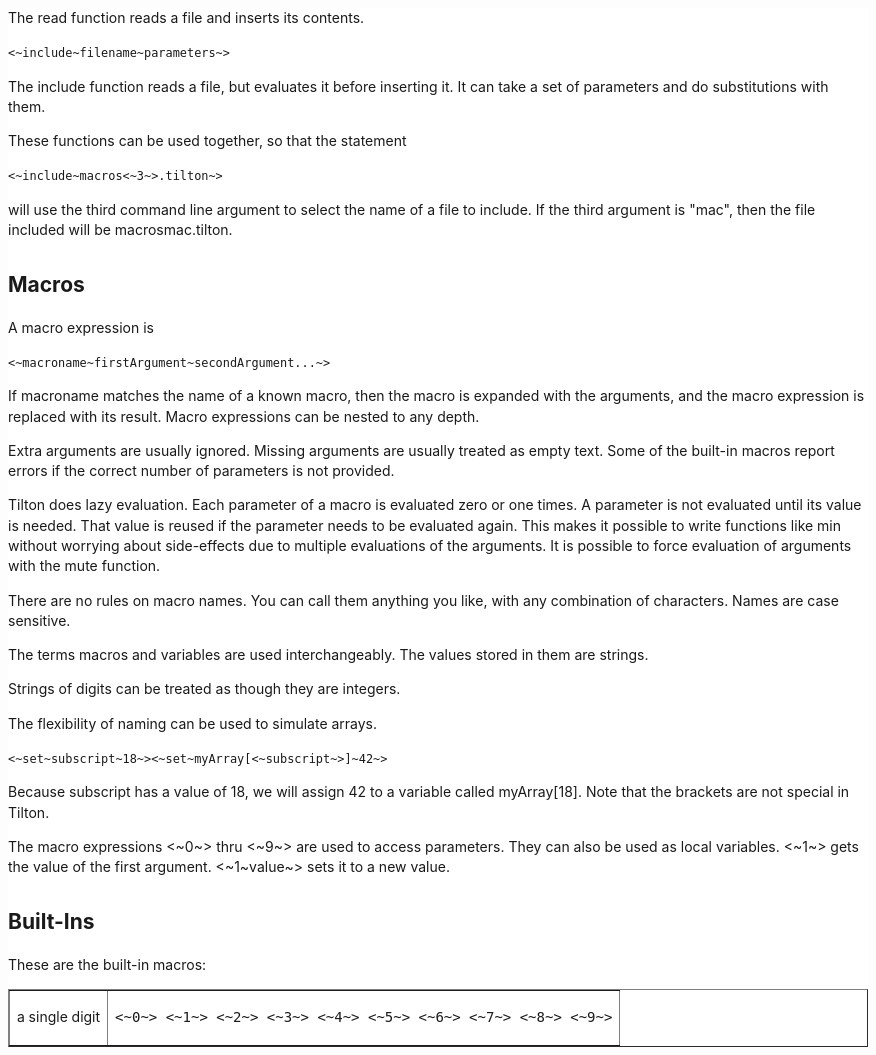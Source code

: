 The read function reads a file and inserts its contents.

    <~include~filename~parameters~>

The include function reads a file, but evaluates it before inserting it. It can take a set of parameters and do substitutions with them.

These functions can be used together, so that the statement

    <~include~macros<~3~>.tilton~>

will use the third command line argument to select the name of a file to include. If the third argument is "mac", then the file included will be macrosmac.tilton.

## Macros

A macro expression is

    <~macroname~firstArgument~secondArgument...~>

If macroname matches the name of a known macro, then the macro is expanded with the arguments, and the macro expression is replaced with its result. Macro expressions can be nested to any depth.

Extra arguments are usually ignored. Missing arguments are usually treated as empty text. Some of the built-in macros report errors if the correct number of parameters is not provided.

Tilton does lazy evaluation. Each parameter of a macro is evaluated zero or one times. A parameter is not evaluated until its value is needed. That value is reused if the parameter needs to be evaluated again. This makes it possible to write functions like min without worrying about side-effects due to multiple evaluations of the arguments. It is possible to force evaluation of arguments with the mute function.

There are no rules on macro names. You can call them anything you like, with any combination of characters. Names are case sensitive.

The terms macros and variables are used interchangeably. The values stored in them are strings.

Strings of digits can be treated as though they are integers.

The flexibility of naming can be used to simulate arrays.

    <~set~subscript~18~><~set~myArray[<~subscript~>]~42~>

Because subscript has a value of 18, we will assign 42 to a variable called myArray[18]. Note that the brackets are not special in Tilton.

The macro expressions <~0~> thru <~9~> are used to access parameters. They can also be used as local variables. <~1~> gets the value of the first argument. <~1~value~> sets it to a new value.

## Built-Ins

These are the built-in macros:

<table border="1">
   <tr>
      <td valign="top">
         <p>a single digit</p>
      </td>
      <td>
         <p><tt>&lt;~0~&gt; &lt;~1~&gt; &lt;~2~&gt; &lt;~3~&gt;
         &lt;~4~&gt; &lt;~5~&gt; &lt;~6~&gt; &lt;~7~&gt; &lt;~8~&gt;
         &lt;~9~&gt;</tt></p>
         
